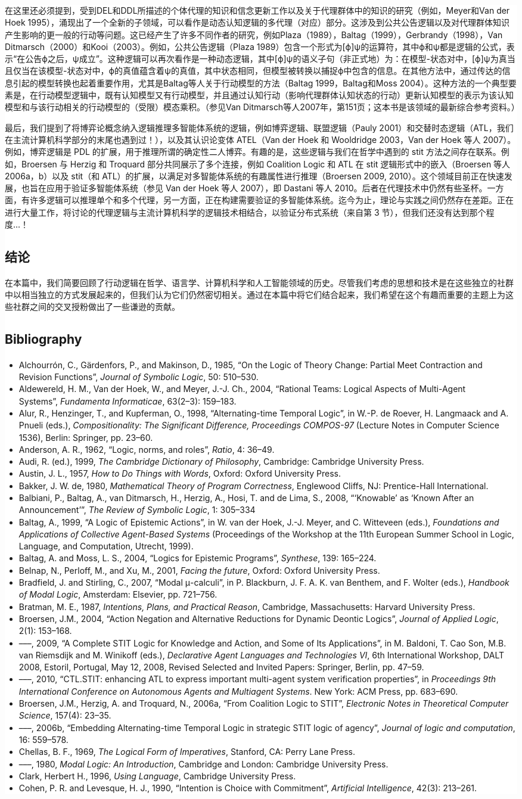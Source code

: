 在这里还必须提到，受到DEL和DDL所描述的个体代理的知识和信念更新工作以及关于代理群体中的知识的研究（例如，Meyer和Van der Hoek 1995），涌现出了一个全新的子领域，可以看作是动态认知逻辑的多代理（对应）部分。这涉及到公共公告逻辑以及对代理群体知识产生影响的更一般的行动等问题。这已经产生了许多不同作者的研究，例如Plaza（1989），Baltag（1999），Gerbrandy（1998），Van Ditmarsch（2000）和Kooi（2003）。例如，公共公告逻辑（Plaza 1989）包含一个形式为[ϕ]ψ的运算符，其中ϕ和ψ都是逻辑的公式，表示“在公告ϕ之后，ψ成立”。这种逻辑可以再次看作是一种动态逻辑，其中[ϕ]ψ的语义子句（非正式地）为：在模型-状态对中，[ϕ]ψ为真当且仅当在该模型-状态对中，ϕ的真值蕴含着ψ的真值，其中状态相同，但模型被转换以捕捉ϕ中包含的信息。在其他方法中，通过传达的信息引起的模型转换也起着重要作用，尤其是Baltag等人关于行动模型的方法（Baltag 1999，Baltag和Moss 2004）。这种方法的一个典型要素是，在行动模型逻辑中，既有认知模型又有行动模型，并且通过认知行动（影响代理群体认知状态的行动）更新认知模型的表示为该认知模型和与该行动相关的行动模型的（受限）模态乘积。（参见Van Ditmarsch等人2007年，第151页；这本书是该领域的最新综合参考资料。）

最后，我们提到了将博弈论概念纳入逻辑推理多智能体系统的逻辑，例如博弈逻辑、联盟逻辑（Pauly 2001）和交替时态逻辑（ATL，我们在主流计算机科学部分的末尾也遇到过！），以及其认识论变体 ATEL（Van der Hoek 和 Wooldridge 2003，Van der Hoek 等人 2007）。例如，博弈逻辑是 PDL 的扩展，用于推理所谓的确定性二人博弈。有趣的是，这些逻辑与我们在哲学中遇到的 stit 方法之间存在联系。例如，Broersen 与 Herzig 和 Troquard 部分共同展示了多个连接，例如 Coalition Logic 和 ATL 在 stit 逻辑形式中的嵌入（Broersen 等人 2006a，b）以及 stit（和 ATL）的扩展，以满足对多智能体系统的有趣属性进行推理（Broersen 2009, 2010）。这个领域目前正在快速发展，也旨在应用于验证多智能体系统（参见 Van der Hoek 等人 2007），即 Dastani 等人 2010。后者在代理技术中仍然有些圣杯。一方面，有许多逻辑可以推理单个和多个代理，另一方面，正在构建需要验证的多智能体系统。迄今为止，理论与实践之间仍然存在差距。正在进行大量工作，将讨论的代理逻辑与主流计算机科学的逻辑技术相结合，以验证分布式系统（来自第 3 节），但我们还没有达到那个程度...！

## 结论

在本篇中，我们简要回顾了行动逻辑在哲学、语言学、计算机科学和人工智能领域的历史。尽管我们考虑的思想和技术是在这些独立的社群中以相当独立的方式发展起来的，但我们认为它们仍然密切相关。通过在本篇中将它们结合起来，我们希望在这个有趣而重要的主题上为这些社群之间的交叉授粉做出了一些谦逊的贡献。

## Bibliography

* Alchourrón, C., Gärdenfors, P., and Makinson, D., 1985, “On the Logic of Theory Change: Partial Meet Contraction and Revision Functions”, *Journal of Symbolic Logic*, 50: 510–530.
* Aldewereld, H. M., Van der Hoek, W., and Meyer, J.-J. Ch., 2004, “Rational Teams: Logical Aspects of Multi-Agent Systems”, *Fundamenta Informaticae*, 63(2–3): 159–183.
* Alur, R., Henzinger, T., and Kupferman, O., 1998, “Alternating-time Temporal Logic”, in W.-P. de Roever, H. Langmaack and A. Pnueli (eds.), *Compositionality: The Significant Difference, Proceedings COMPOS-97* (Lecture Notes in Computer Science 1536), Berlin: Springer, pp. 23–60.
* Anderson, A. R., 1962, “Logic, norms, and roles”, *Ratio*, 4: 36–49.
* Audi, R. (ed.), 1999, *The Cambridge Dictionary of Philosophy*, Cambridge: Cambridge University Press.
* Austin, J. L., 1957, *How to Do Things with Words*, Oxford: Oxford University Press.
* Bakker, J. W. de, 1980, *Mathematical Theory of Program Correctness*, Englewood Cliffs, NJ: Prentice-Hall International.
* Balbiani, P., Baltag, A., van Ditmarsch, H., Herzig, A., Hosi, T. and de Lima, S., 2008, “‘Knowable’ as ‘Known After an Announcement’”, *The Review of Symbolic Logic*, 1: 305–334
* Baltag, A., 1999, “A Logic of Epistemic Actions”, in W. van der Hoek, J.-J. Meyer, and C. Witteveen (eds.), *Foundations and Applications of Collective Agent-Based Systems* (Proceedings of the Workshop at the 11th European Summer School in Logic, Language, and Computation, Utrecht, 1999).
* Baltag, A. and Moss, L. S., 2004, “Logics for Epistemic Programs”, *Synthese*, 139: 165–224.
* Belnap, N., Perloff, M., and Xu, M., 2001, *Facing the future*, Oxford: Oxford University Press.
* Bradfield, J. and Stirling, C., 2007, “Modal μ-calculi”, in P. Blackburn, J. F. A. K. van Benthem, and F. Wolter (eds.), *Handbook of Modal Logic*, Amsterdam: Elsevier, pp. 721–756.
* Bratman, M. E., 1987, *Intentions, Plans, and Practical Reason*, Cambridge, Massachusetts: Harvard University Press.
* Broersen, J.M., 2004, “Action Negation and Alternative Reductions for Dynamic Deontic Logics”, *Journal of Applied Logic*, 2(1): 153–168.
* –––, 2009, “A Complete STIT Logic for Knowledge and Action, and Some of Its Applications”, in M. Baldoni, T. Cao Son, M.B. van Riemsdijk and M. Winikoff (eds.), *Declarative Agent Languages and Technologies VI*, 6th International Workshop, DALT 2008, Estoril, Portugal, May 12, 2008, Revised Selected and Invited Papers: Springer, Berlin, pp. 47–59.
* –––, 2010, “CTL.STIT: enhancing ATL to express important multi-agent system verification properties”, in *Proceedings 9th International Conference on Autonomous Agents and Multiagent Systems*. New York: ACM Press, pp. 683–690.
* Broersen, J.M., Herzig, A. and Troquard, N., 2006a, “From Coalition Logic to STIT”, *Electronic Notes in Theoretical Computer Science*, 157(4): 23–35.
* –––, 2006b, “Embedding Alternating-time Temporal Logic in strategic STIT logic of agency”, *Journal of logic and computation*, 16: 559–578.
* Chellas, B. F., 1969, *The Logical Form of Imperatives*, Stanford, CA: Perry Lane Press.
* –––, 1980, *Modal Logic: An Introduction*, Cambridge and London: Cambridge University Press.
* Clark, Herbert H., 1996, *Using Language*, Cambridge University Press.
* Cohen, P. R. and Levesque, H. J., 1990, “Intention is Choice with Commitment”, *Artificial Intelligence*, 42(3): 213–261.